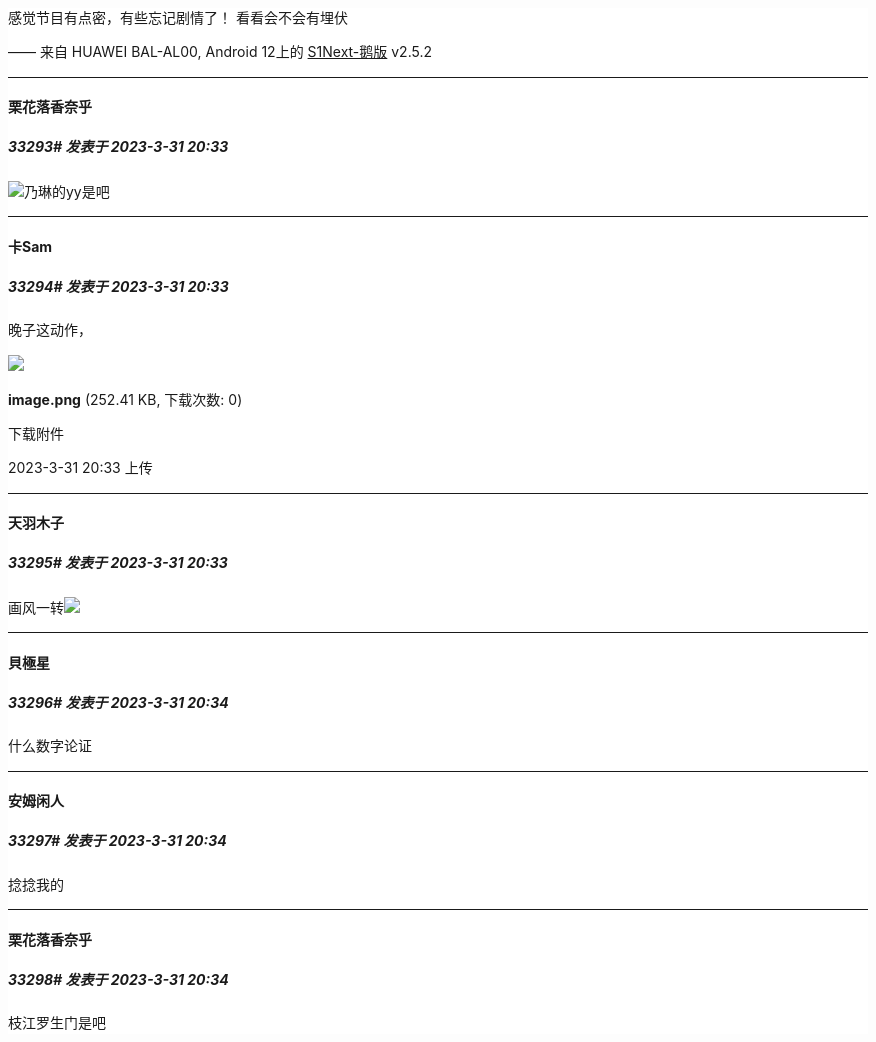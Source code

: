 感觉节目有点密，有些忘记剧情了！
看看会不会有埋伏

—— 来自 HUAWEI BAL-AL00, Android 12上的 [S1Next-鹅版](https://github.com/ykrank/S1-Next/releases) v2.5.2

*****

####  栗花落香奈乎  
##### 33293#       发表于 2023-3-31 20:33

<img src="https://static.saraba1st.com/image/smiley/face2017/067.png" referrerpolicy="no-referrer">乃琳的yy是吧

*****

####  卡Sam  
##### 33294#       发表于 2023-3-31 20:33

晚子这动作，

<img src="https://img.saraba1st.com/forum/202303/31/203306vu5e9uisfsuieefr.png" referrerpolicy="no-referrer">

<strong>image.png</strong> (252.41 KB, 下载次数: 0)

下载附件

2023-3-31 20:33 上传

*****

####  天羽木子  
##### 33295#       发表于 2023-3-31 20:33

画风一转<img src="https://static.saraba1st.com/image/smiley/face2017/053.png" referrerpolicy="no-referrer">

*****

####  貝極星  
##### 33296#       发表于 2023-3-31 20:34

什么数字论证

*****

####  安姆闲人  
##### 33297#       发表于 2023-3-31 20:34

捻捻我的

*****

####  栗花落香奈乎  
##### 33298#       发表于 2023-3-31 20:34

枝江罗生门是吧
